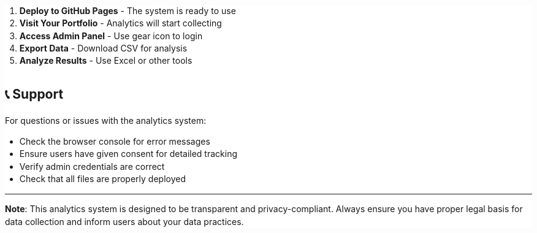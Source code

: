 1. **Deploy to GitHub Pages** - The system is ready to use
2. **Visit Your Portfolio** - Analytics will start collecting
3. **Access Admin Panel** - Use gear icon to login
4. **Export Data** - Download CSV for analysis
5. **Analyze Results** - Use Excel or other tools

## 📞 Support

For questions or issues with the analytics system:
- Check the browser console for error messages
- Ensure users have given consent for detailed tracking
- Verify admin credentials are correct
- Check that all files are properly deployed

---

**Note**: This analytics system is designed to be transparent and privacy-compliant. Always ensure you have proper legal basis for data collection and inform users about your data practices.
